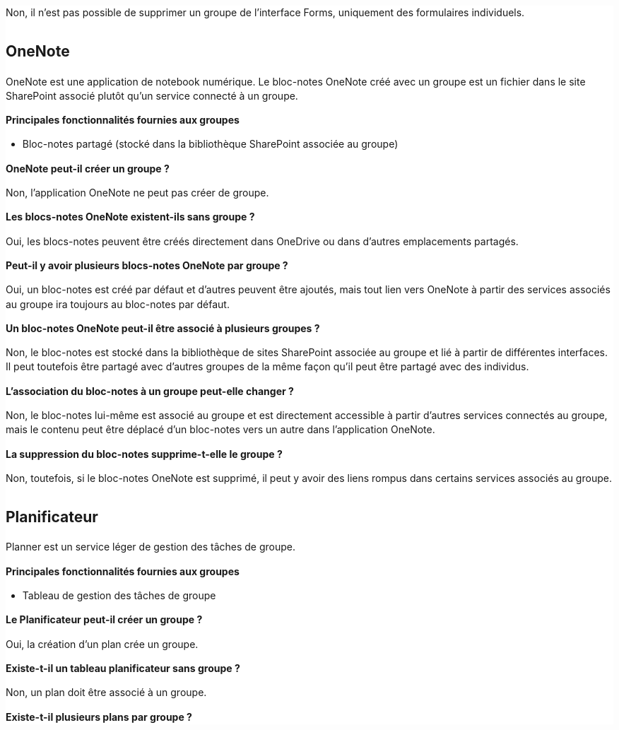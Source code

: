 Non, il n’est pas possible de supprimer un groupe de l’interface Forms, uniquement des formulaires individuels.

## <a name="onenote"></a>OneNote

OneNote est une application de notebook numérique. Le bloc-notes OneNote créé avec un groupe est un fichier dans le site SharePoint associé plutôt qu’un service connecté à un groupe.

**Principales fonctionnalités fournies aux groupes**

- Bloc-notes partagé (stocké dans la bibliothèque SharePoint associée au groupe)

**OneNote peut-il créer un groupe ?**

Non, l’application OneNote ne peut pas créer de groupe.

**Les blocs-notes OneNote existent-ils sans groupe ?**

Oui, les blocs-notes peuvent être créés directement dans OneDrive ou dans d’autres emplacements partagés.

**Peut-il y avoir plusieurs blocs-notes OneNote par groupe ?**

Oui, un bloc-notes est créé par défaut et d’autres peuvent être ajoutés, mais tout lien vers OneNote à partir des services associés au groupe ira toujours au bloc-notes par défaut.

**Un bloc-notes OneNote peut-il être associé à plusieurs groupes ?**

Non, le bloc-notes est stocké dans la bibliothèque de sites SharePoint associée au groupe et lié à partir de différentes interfaces. Il peut toutefois être partagé avec d’autres groupes de la même façon qu’il peut être partagé avec des individus.

**L’association du bloc-notes à un groupe peut-elle changer ?**

Non, le bloc-notes lui-même est associé au groupe et est directement accessible à partir d’autres services connectés au groupe, mais le contenu peut être déplacé d’un bloc-notes vers un autre dans l’application OneNote.

**La suppression du bloc-notes supprime-t-elle le groupe ?**

Non, toutefois, si le bloc-notes OneNote est supprimé, il peut y avoir des liens rompus dans certains services associés au groupe.

## <a name="planner"></a>Planificateur

Planner est un service léger de gestion des tâches de groupe.

**Principales fonctionnalités fournies aux groupes**

- Tableau de gestion des tâches de groupe

**Le Planificateur peut-il créer un groupe ?**

Oui, la création d’un plan crée un groupe.

**Existe-t-il un tableau planificateur sans groupe ?**

Non, un plan doit être associé à un groupe.

**Existe-t-il plusieurs plans par groupe ?**
